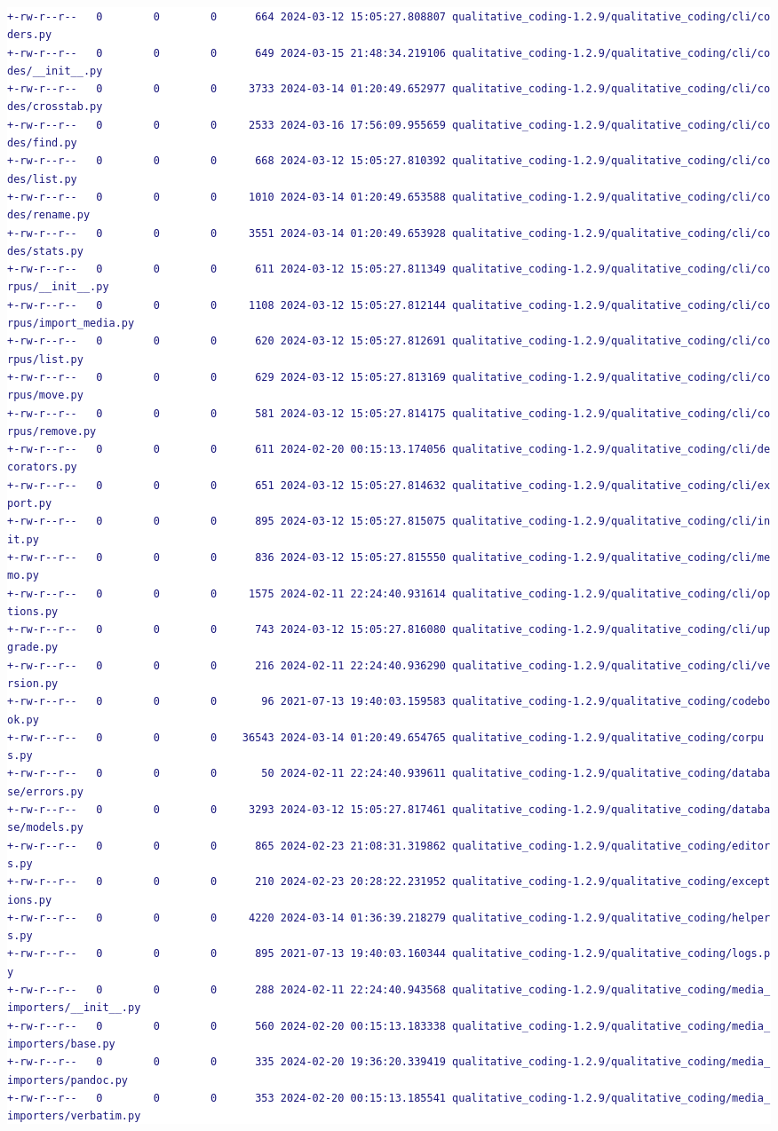 ```diff
+-rw-r--r--   0        0        0      664 2024-03-12 15:05:27.808807 qualitative_coding-1.2.9/qualitative_coding/cli/coders.py
+-rw-r--r--   0        0        0      649 2024-03-15 21:48:34.219106 qualitative_coding-1.2.9/qualitative_coding/cli/codes/__init__.py
+-rw-r--r--   0        0        0     3733 2024-03-14 01:20:49.652977 qualitative_coding-1.2.9/qualitative_coding/cli/codes/crosstab.py
+-rw-r--r--   0        0        0     2533 2024-03-16 17:56:09.955659 qualitative_coding-1.2.9/qualitative_coding/cli/codes/find.py
+-rw-r--r--   0        0        0      668 2024-03-12 15:05:27.810392 qualitative_coding-1.2.9/qualitative_coding/cli/codes/list.py
+-rw-r--r--   0        0        0     1010 2024-03-14 01:20:49.653588 qualitative_coding-1.2.9/qualitative_coding/cli/codes/rename.py
+-rw-r--r--   0        0        0     3551 2024-03-14 01:20:49.653928 qualitative_coding-1.2.9/qualitative_coding/cli/codes/stats.py
+-rw-r--r--   0        0        0      611 2024-03-12 15:05:27.811349 qualitative_coding-1.2.9/qualitative_coding/cli/corpus/__init__.py
+-rw-r--r--   0        0        0     1108 2024-03-12 15:05:27.812144 qualitative_coding-1.2.9/qualitative_coding/cli/corpus/import_media.py
+-rw-r--r--   0        0        0      620 2024-03-12 15:05:27.812691 qualitative_coding-1.2.9/qualitative_coding/cli/corpus/list.py
+-rw-r--r--   0        0        0      629 2024-03-12 15:05:27.813169 qualitative_coding-1.2.9/qualitative_coding/cli/corpus/move.py
+-rw-r--r--   0        0        0      581 2024-03-12 15:05:27.814175 qualitative_coding-1.2.9/qualitative_coding/cli/corpus/remove.py
+-rw-r--r--   0        0        0      611 2024-02-20 00:15:13.174056 qualitative_coding-1.2.9/qualitative_coding/cli/decorators.py
+-rw-r--r--   0        0        0      651 2024-03-12 15:05:27.814632 qualitative_coding-1.2.9/qualitative_coding/cli/export.py
+-rw-r--r--   0        0        0      895 2024-03-12 15:05:27.815075 qualitative_coding-1.2.9/qualitative_coding/cli/init.py
+-rw-r--r--   0        0        0      836 2024-03-12 15:05:27.815550 qualitative_coding-1.2.9/qualitative_coding/cli/memo.py
+-rw-r--r--   0        0        0     1575 2024-02-11 22:24:40.931614 qualitative_coding-1.2.9/qualitative_coding/cli/options.py
+-rw-r--r--   0        0        0      743 2024-03-12 15:05:27.816080 qualitative_coding-1.2.9/qualitative_coding/cli/upgrade.py
+-rw-r--r--   0        0        0      216 2024-02-11 22:24:40.936290 qualitative_coding-1.2.9/qualitative_coding/cli/version.py
+-rw-r--r--   0        0        0       96 2021-07-13 19:40:03.159583 qualitative_coding-1.2.9/qualitative_coding/codebook.py
+-rw-r--r--   0        0        0    36543 2024-03-14 01:20:49.654765 qualitative_coding-1.2.9/qualitative_coding/corpus.py
+-rw-r--r--   0        0        0       50 2024-02-11 22:24:40.939611 qualitative_coding-1.2.9/qualitative_coding/database/errors.py
+-rw-r--r--   0        0        0     3293 2024-03-12 15:05:27.817461 qualitative_coding-1.2.9/qualitative_coding/database/models.py
+-rw-r--r--   0        0        0      865 2024-02-23 21:08:31.319862 qualitative_coding-1.2.9/qualitative_coding/editors.py
+-rw-r--r--   0        0        0      210 2024-02-23 20:28:22.231952 qualitative_coding-1.2.9/qualitative_coding/exceptions.py
+-rw-r--r--   0        0        0     4220 2024-03-14 01:36:39.218279 qualitative_coding-1.2.9/qualitative_coding/helpers.py
+-rw-r--r--   0        0        0      895 2021-07-13 19:40:03.160344 qualitative_coding-1.2.9/qualitative_coding/logs.py
+-rw-r--r--   0        0        0      288 2024-02-11 22:24:40.943568 qualitative_coding-1.2.9/qualitative_coding/media_importers/__init__.py
+-rw-r--r--   0        0        0      560 2024-02-20 00:15:13.183338 qualitative_coding-1.2.9/qualitative_coding/media_importers/base.py
+-rw-r--r--   0        0        0      335 2024-02-20 19:36:20.339419 qualitative_coding-1.2.9/qualitative_coding/media_importers/pandoc.py
+-rw-r--r--   0        0        0      353 2024-02-20 00:15:13.185541 qualitative_coding-1.2.9/qualitative_coding/media_importers/verbatim.py
```